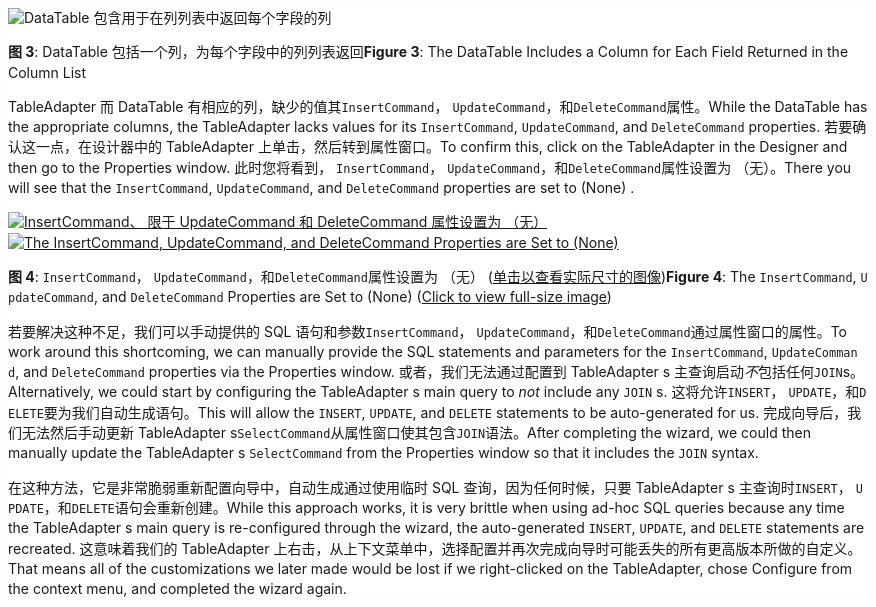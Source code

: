 
![DataTable 包含用于在列列表中返回每个字段的列](updating-the-tableadapter-to-use-joins-cs/_static/image5.png)

<span data-ttu-id="420ab-153">**图 3**: DataTable 包括一个列，为每个字段中的列列表返回</span><span class="sxs-lookup"><span data-stu-id="420ab-153">**Figure 3**: The DataTable Includes a Column for Each Field Returned in the Column List</span></span>


<span data-ttu-id="420ab-154">TableAdapter 而 DataTable 有相应的列，缺少的值其`InsertCommand`， `UpdateCommand`，和`DeleteCommand`属性。</span><span class="sxs-lookup"><span data-stu-id="420ab-154">While the DataTable has the appropriate columns, the TableAdapter lacks values for its `InsertCommand`, `UpdateCommand`, and `DeleteCommand` properties.</span></span> <span data-ttu-id="420ab-155">若要确认这一点，在设计器中的 TableAdapter 上单击，然后转到属性窗口。</span><span class="sxs-lookup"><span data-stu-id="420ab-155">To confirm this, click on the TableAdapter in the Designer and then go to the Properties window.</span></span> <span data-ttu-id="420ab-156">此时您将看到， `InsertCommand`， `UpdateCommand`，和`DeleteCommand`属性设置为 （无）。</span><span class="sxs-lookup"><span data-stu-id="420ab-156">There you will see that the `InsertCommand`, `UpdateCommand`, and `DeleteCommand` properties are set to (None) .</span></span>


<span data-ttu-id="420ab-157">[![InsertCommand、 限于 UpdateCommand 和 DeleteCommand 属性设置为 （无）](updating-the-tableadapter-to-use-joins-cs/_static/image7.png)](updating-the-tableadapter-to-use-joins-cs/_static/image6.png)</span><span class="sxs-lookup"><span data-stu-id="420ab-157">[![The InsertCommand, UpdateCommand, and DeleteCommand Properties are Set to (None)](updating-the-tableadapter-to-use-joins-cs/_static/image7.png)](updating-the-tableadapter-to-use-joins-cs/_static/image6.png)</span></span>

<span data-ttu-id="420ab-158">**图 4**: `InsertCommand`， `UpdateCommand`，和`DeleteCommand`属性设置为 （无） ([单击以查看实际尺寸的图像](updating-the-tableadapter-to-use-joins-cs/_static/image8.png))</span><span class="sxs-lookup"><span data-stu-id="420ab-158">**Figure 4**: The `InsertCommand`, `UpdateCommand`, and `DeleteCommand` Properties are Set to (None) ([Click to view full-size image](updating-the-tableadapter-to-use-joins-cs/_static/image8.png))</span></span>


<span data-ttu-id="420ab-159">若要解决这种不足，我们可以手动提供的 SQL 语句和参数`InsertCommand`， `UpdateCommand`，和`DeleteCommand`通过属性窗口的属性。</span><span class="sxs-lookup"><span data-stu-id="420ab-159">To work around this shortcoming, we can manually provide the SQL statements and parameters for the `InsertCommand`, `UpdateCommand`, and `DeleteCommand` properties via the Properties window.</span></span> <span data-ttu-id="420ab-160">或者，我们无法通过配置到 TableAdapter s 主查询启动*不*包括任何`JOIN`s。</span><span class="sxs-lookup"><span data-stu-id="420ab-160">Alternatively, we could start by configuring the TableAdapter s main query to *not* include any `JOIN` s.</span></span> <span data-ttu-id="420ab-161">这将允许`INSERT`， `UPDATE`，和`DELETE`要为我们自动生成语句。</span><span class="sxs-lookup"><span data-stu-id="420ab-161">This will allow the `INSERT`, `UPDATE`, and `DELETE` statements to be auto-generated for us.</span></span> <span data-ttu-id="420ab-162">完成向导后，我们无法然后手动更新 TableAdapter s`SelectCommand`从属性窗口使其包含`JOIN`语法。</span><span class="sxs-lookup"><span data-stu-id="420ab-162">After completing the wizard, we could then manually update the TableAdapter s `SelectCommand` from the Properties window so that it includes the `JOIN` syntax.</span></span>

<span data-ttu-id="420ab-163">在这种方法，它是非常脆弱重新配置向导中，自动生成通过使用临时 SQL 查询，因为任何时候，只要 TableAdapter s 主查询时`INSERT`， `UPDATE`，和`DELETE`语句会重新创建。</span><span class="sxs-lookup"><span data-stu-id="420ab-163">While this approach works, it is very brittle when using ad-hoc SQL queries because any time the TableAdapter s main query is re-configured through the wizard, the auto-generated `INSERT`, `UPDATE`, and `DELETE` statements are recreated.</span></span> <span data-ttu-id="420ab-164">这意味着我们的 TableAdapter 上右击，从上下文菜单中，选择配置并再次完成向导时可能丢失的所有更高版本所做的自定义。</span><span class="sxs-lookup"><span data-stu-id="420ab-164">That means all of the customizations we later made would be lost if we right-clicked on the TableAdapter, chose Configure from the context menu, and completed the wizard again.</span></span>

